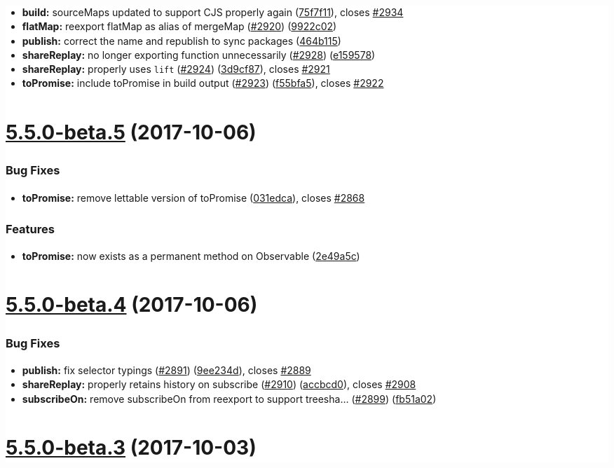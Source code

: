 * **build:** sourceMaps updated to support CJS properly again ([75f7f11](https://github.com/ReactiveX/RxJS/commit/75f7f11)), closes [#2934](https://github.com/ReactiveX/RxJS/issues/2934)
* **flatMap:** reexport flatMap as alias of mergeMap ([#2920](https://github.com/ReactiveX/RxJS/issues/2920)) ([9922c02](https://github.com/ReactiveX/RxJS/commit/9922c02))
* **publish:** correct the name and republish to sync packages ([464b115](https://github.com/ReactiveX/RxJS/commit/464b115))
* **shareReplay:** no longer exporting function unnecessarily ([#2928](https://github.com/ReactiveX/RxJS/issues/2928)) ([e159578](https://github.com/ReactiveX/RxJS/commit/e159578))
* **shareReplay:** properly uses `lift` ([#2924](https://github.com/ReactiveX/RxJS/issues/2924)) ([3d9cf87](https://github.com/ReactiveX/RxJS/commit/3d9cf87)), closes [#2921](https://github.com/ReactiveX/RxJS/issues/2921)
* **toPromise:** include toPromise in build output ([#2923](https://github.com/ReactiveX/RxJS/issues/2923)) ([f55bfa5](https://github.com/ReactiveX/RxJS/commit/f55bfa5)), closes [#2922](https://github.com/ReactiveX/RxJS/issues/2922)



<a name="5.5.0-beta.5"></a>
# [5.5.0-beta.5](https://github.com/ReactiveX/RxJS/compare/5.5.0-beta.4...v5.5.0-beta.5) (2017-10-06)


### Bug Fixes

* **toPromise:** remove lettable version of toPromise ([031edca](https://github.com/ReactiveX/RxJS/commit/031edca)), closes [#2868](https://github.com/ReactiveX/RxJS/issues/2868)


### Features

* **toPromise:** now exists as a permanent method on Observable ([2e49a5c](https://github.com/ReactiveX/RxJS/commit/2e49a5c))



<a name="5.5.0-beta.4"></a>
# [5.5.0-beta.4](https://github.com/ReactiveX/RxJS/compare/5.5.0-beta.3...v5.5.0-beta.4) (2017-10-06)


### Bug Fixes

* **publish:** fix selector typings ([#2891](https://github.com/ReactiveX/RxJS/issues/2891)) ([9ee234d](https://github.com/ReactiveX/RxJS/commit/9ee234d)), closes [#2889](https://github.com/ReactiveX/RxJS/issues/2889)
* **shareReplay:** properly retains history on subscribe ([#2910](https://github.com/ReactiveX/RxJS/issues/2910)) ([accbcd0](https://github.com/ReactiveX/RxJS/commit/accbcd0)), closes [#2908](https://github.com/ReactiveX/RxJS/issues/2908)
* **subscribeOn:** remove subscribeOn from reexport to support treesha… ([#2899](https://github.com/ReactiveX/RxJS/issues/2899)) ([fb51a02](https://github.com/ReactiveX/RxJS/commit/fb51a02))



<a name="5.5.0-beta.3"></a>
# [5.5.0-beta.3](https://github.com/ReactiveX/RxJS/compare/5.5.0-beta.2...v5.5.0-beta.3) (2017-10-03)
